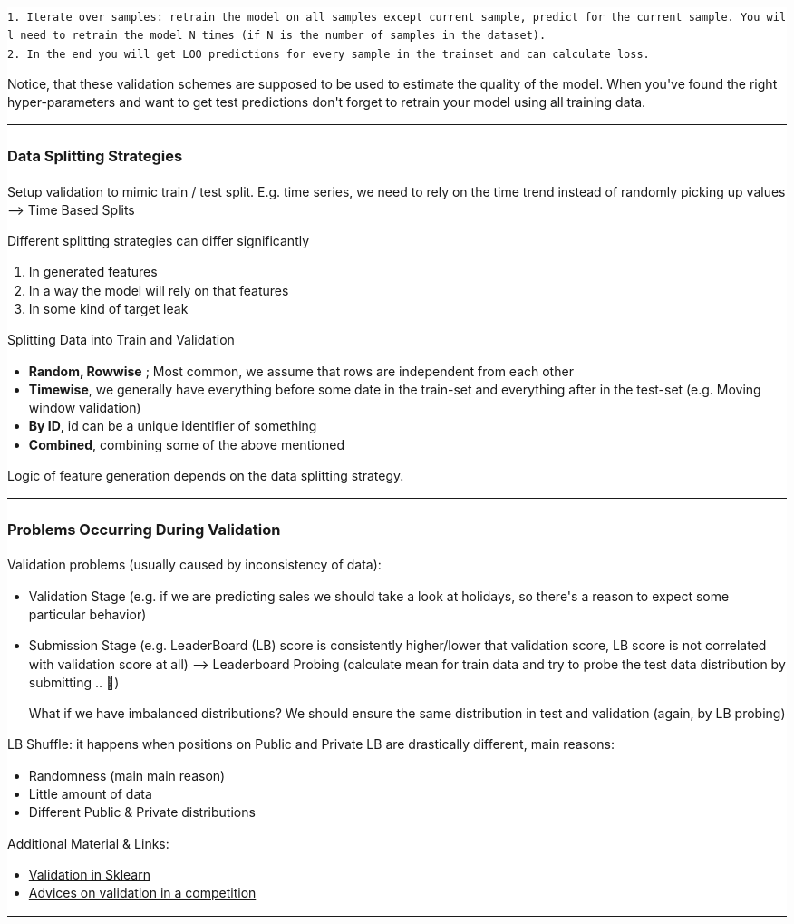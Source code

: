     1. Iterate over samples: retrain the model on all samples except current sample, predict for the current sample. You will need to retrain the model N times (if N is the number of samples in the dataset).
    2. In the end you will get LOO predictions for every sample in the trainset and can calculate loss.

Notice, that these validation schemes are supposed to be used to estimate the quality of the model. When you've found the right hyper-parameters and want to get test predictions don't forget to retrain your model using all training data.

---

### Data Splitting Strategies

Setup validation to mimic train / test split. E.g. time series, we need to rely on the time trend instead of randomly picking up values —> Time Based Splits 

Different splitting strategies can differ significantly

1. In generated features
2. In a way the model will rely on that features
3. In some kind of target leak 

Splitting Data into Train and Validation 

- **Random, Rowwise** ; Most common, we assume that rows are independent from each other
- **Timewise**, we generally have everything before some date in the train-set and everything after in the test-set (e.g. Moving window validation)
- **By ID**, id can be a unique identifier of something
- **Combined**, combining some of the above mentioned

Logic of feature generation depends on the data splitting strategy. 

---

### Problems Occurring During Validation

Validation problems (usually caused by inconsistency of  data):

- Validation Stage (e.g. if we are predicting sales we should take a look at holidays, so there's a reason to expect some particular behavior)
- Submission Stage (e.g. LeaderBoard (LB) score is consistently higher/lower that validation score, LB score is not correlated with validation score at all) —> Leaderboard Probing (calculate mean for train data and try to probe the test data distribution by submitting .. 🤯)

    What if we have imbalanced distributions? We should ensure the same distribution in test and validation (again, by LB probing) 

LB Shuffle: it happens when positions on Public and Private LB are drastically different, main reasons:

- Randomness (main main reason)
- Little amount of data
- Different Public & Private distributions

Additional Material & Links: 

- [Validation in Sklearn](http://scikit-learn.org/stable/modules/cross_validation.html)
- [Advices on validation in a competition](http://www.chioka.in/how-to-select-your-final-models-in-a-kaggle-competitio/)

---